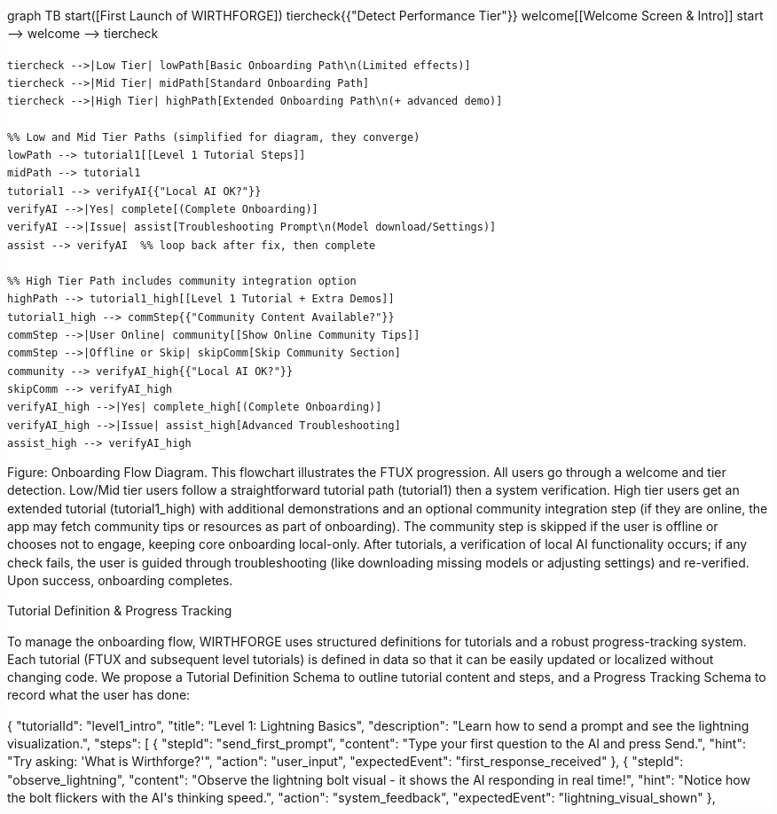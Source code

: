 graph TB
    start([First Launch of WIRTHFORGE])
    tiercheck{{"Detect Performance Tier"}}
    welcome[[Welcome Screen & Intro]]
    start --> welcome --> tiercheck

    tiercheck -->|Low Tier| lowPath[Basic Onboarding Path\n(Limited effects)]
    tiercheck -->|Mid Tier| midPath[Standard Onboarding Path]
    tiercheck -->|High Tier| highPath[Extended Onboarding Path\n(+ advanced demo)]

    %% Low and Mid Tier Paths (simplified for diagram, they converge)
    lowPath --> tutorial1[[Level 1 Tutorial Steps]]
    midPath --> tutorial1
    tutorial1 --> verifyAI{{"Local AI OK?"}}
    verifyAI -->|Yes| complete[(Complete Onboarding)]
    verifyAI -->|Issue| assist[Troubleshooting Prompt\n(Model download/Settings)]
    assist --> verifyAI  %% loop back after fix, then complete

    %% High Tier Path includes community integration option
    highPath --> tutorial1_high[[Level 1 Tutorial + Extra Demos]]
    tutorial1_high --> commStep{{"Community Content Available?"}}
    commStep -->|User Online| community[[Show Online Community Tips]]
    commStep -->|Offline or Skip| skipComm[Skip Community Section]
    community --> verifyAI_high{{"Local AI OK?"}}
    skipComm --> verifyAI_high
    verifyAI_high -->|Yes| complete_high[(Complete Onboarding)]
    verifyAI_high -->|Issue| assist_high[Advanced Troubleshooting]
    assist_high --> verifyAI_high


Figure: Onboarding Flow Diagram. This flowchart illustrates the FTUX progression. All users go through a welcome and tier detection. Low/Mid tier users follow a straightforward tutorial path (tutorial1) then a system verification. High tier users get an extended tutorial (tutorial1_high) with additional demonstrations and an optional community integration step (if they are online, the app may fetch community tips or resources as part of onboarding). The community step is skipped if the user is offline or chooses not to engage, keeping core onboarding local-only. After tutorials, a verification of local AI functionality occurs; if any check fails, the user is guided through troubleshooting (like downloading missing models or adjusting settings) and re-verified. Upon success, onboarding completes.

Tutorial Definition & Progress Tracking

To manage the onboarding flow, WIRTHFORGE uses structured definitions for tutorials and a robust progress-tracking system. Each tutorial (FTUX and subsequent level tutorials) is defined in data so that it can be easily updated or localized without changing code. We propose a Tutorial Definition Schema to outline tutorial content and steps, and a Progress Tracking Schema to record what the user has done:

{
  "tutorialId": "level1_intro",
  "title": "Level 1: Lightning Basics",
  "description": "Learn how to send a prompt and see the lightning visualization.",
  "steps": [
    {
      "stepId": "send_first_prompt",
      "content": "Type your first question to the AI and press Send.",
      "hint": "Try asking: 'What is Wirthforge?'",
      "action": "user_input", 
      "expectedEvent": "first_response_received"
    },
    {
      "stepId": "observe_lightning",
      "content": "Observe the lightning bolt visual - it shows the AI responding in real time!",
      "hint": "Notice how the bolt flickers with the AI's thinking speed.",
      "action": "system_feedback",
      "expectedEvent": "lightning_visual_shown"
    },